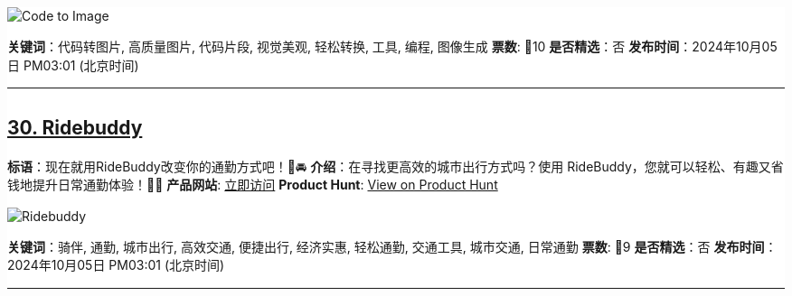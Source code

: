 ![Code to Image](https://ph-files.imgix.net/5a2cbf30-e349-44a3-b89f-023c8de7bf17.png?auto=format&fit=crop&frame=1&h=512&w=1024)

**关键词**：代码转图片, 高质量图片, 代码片段, 视觉美观, 轻松转换, 工具, 编程, 图像生成
**票数**: 🔺10
**是否精选**：否
**发布时间**：2024年10月05日 PM03:01 (北京时间)

---

## [30. Ridebuddy](https://www.producthunt.com/posts/ridebuddy?utm_campaign=producthunt-api&utm_medium=api-v2&utm_source=Application%3A+decohack+%28ID%3A+131684%29)
**标语**：现在就用RideBuddy改变你的通勤方式吧！🌆🚘
**介绍**：在寻找更高效的城市出行方式吗？使用 RideBuddy，您就可以轻松、有趣又省钱地提升日常通勤体验！🌱💸
**产品网站**: [立即访问](https://www.producthunt.com/r/AGJI5QFY7CKASR?utm_campaign=producthunt-api&utm_medium=api-v2&utm_source=Application%3A+decohack+%28ID%3A+131684%29)
**Product Hunt**: [View on Product Hunt](https://www.producthunt.com/posts/ridebuddy?utm_campaign=producthunt-api&utm_medium=api-v2&utm_source=Application%3A+decohack+%28ID%3A+131684%29)

![Ridebuddy](https://ph-files.imgix.net/8d0ececb-266b-48d3-91ad-fcfbb63f4fc0.png?auto=format&fit=crop&frame=1&h=512&w=1024)

**关键词**：骑伴, 通勤, 城市出行, 高效交通, 便捷出行, 经济实惠, 轻松通勤, 交通工具, 城市交通, 日常通勤
**票数**: 🔺9
**是否精选**：否
**发布时间**：2024年10月05日 PM03:01 (北京时间)

---


